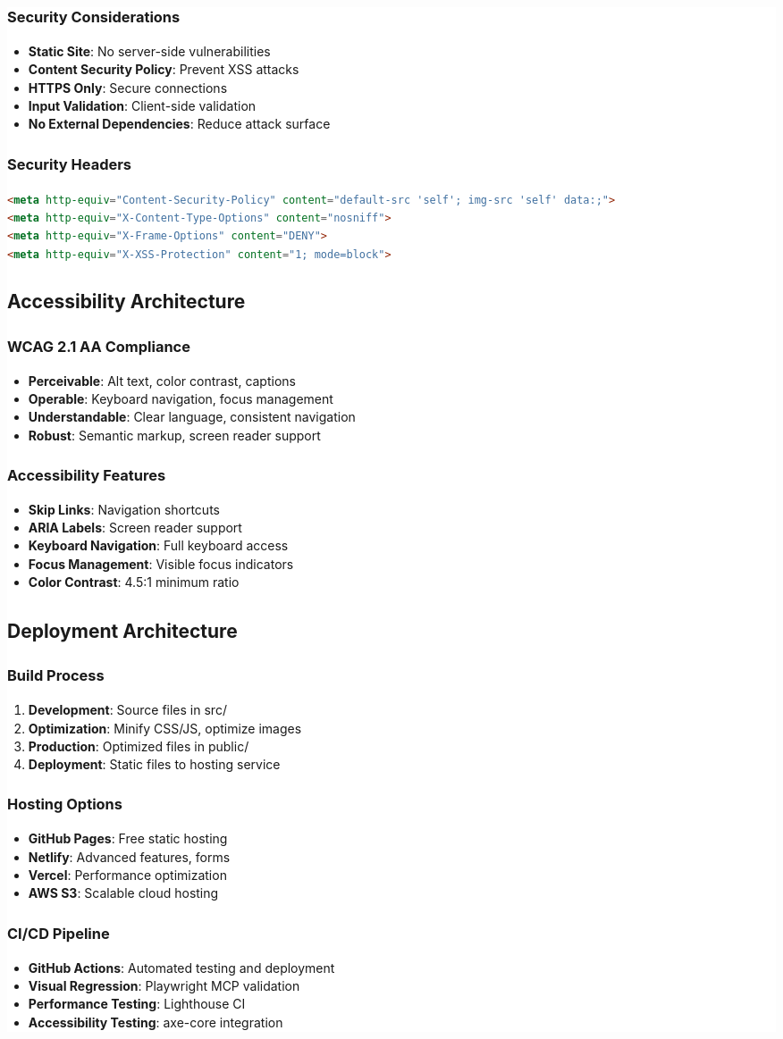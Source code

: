 ### Security Considerations
- **Static Site**: No server-side vulnerabilities
- **Content Security Policy**: Prevent XSS attacks
- **HTTPS Only**: Secure connections
- **Input Validation**: Client-side validation
- **No External Dependencies**: Reduce attack surface

### Security Headers
```html
<meta http-equiv="Content-Security-Policy" content="default-src 'self'; img-src 'self' data:;">
<meta http-equiv="X-Content-Type-Options" content="nosniff">
<meta http-equiv="X-Frame-Options" content="DENY">
<meta http-equiv="X-XSS-Protection" content="1; mode=block">
```

## Accessibility Architecture

### WCAG 2.1 AA Compliance
- **Perceivable**: Alt text, color contrast, captions
- **Operable**: Keyboard navigation, focus management
- **Understandable**: Clear language, consistent navigation
- **Robust**: Semantic markup, screen reader support

### Accessibility Features
- **Skip Links**: Navigation shortcuts
- **ARIA Labels**: Screen reader support
- **Keyboard Navigation**: Full keyboard access
- **Focus Management**: Visible focus indicators
- **Color Contrast**: 4.5:1 minimum ratio

## Deployment Architecture

### Build Process
1. **Development**: Source files in src/
2. **Optimization**: Minify CSS/JS, optimize images
3. **Production**: Optimized files in public/
4. **Deployment**: Static files to hosting service

### Hosting Options
- **GitHub Pages**: Free static hosting
- **Netlify**: Advanced features, forms
- **Vercel**: Performance optimization
- **AWS S3**: Scalable cloud hosting

### CI/CD Pipeline
- **GitHub Actions**: Automated testing and deployment
- **Visual Regression**: Playwright MCP validation
- **Performance Testing**: Lighthouse CI
- **Accessibility Testing**: axe-core integration
